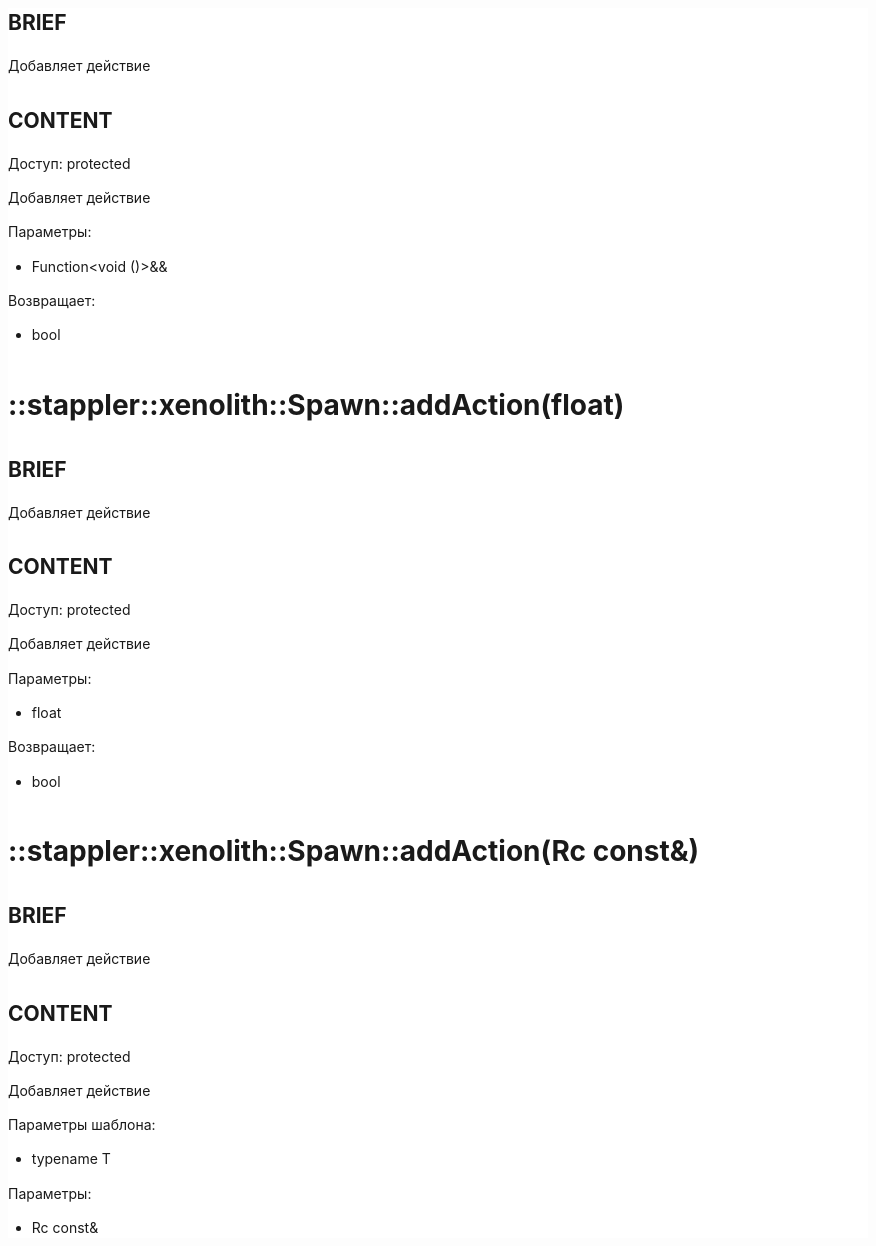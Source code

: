 ## BRIEF

Добавляет действие

## CONTENT

Доступ: protected

Добавляет действие

Параметры:
* Function<void ()>&&

Возвращает:
* bool

# ::stappler::xenolith::Spawn::addAction(float)

## BRIEF

Добавляет действие

## CONTENT

Доступ: protected

Добавляет действие

Параметры:
* float

Возвращает:
* bool

# ::stappler::xenolith::Spawn::addAction<typename>(Rc<T> const&)

## BRIEF

Добавляет действие

## CONTENT

Доступ: protected

Добавляет действие

Параметры шаблона:
* typename T

Параметры:
* Rc<T> const&

